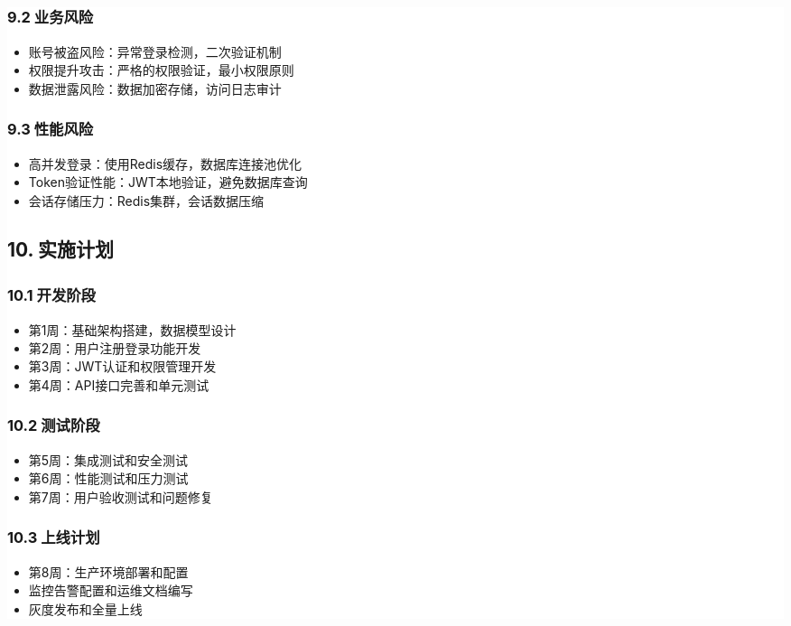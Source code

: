 ### 9.2 业务风险
- 账号被盗风险：异常登录检测，二次验证机制
- 权限提升攻击：严格的权限验证，最小权限原则
- 数据泄露风险：数据加密存储，访问日志审计

### 9.3 性能风险
- 高并发登录：使用Redis缓存，数据库连接池优化
- Token验证性能：JWT本地验证，避免数据库查询
- 会话存储压力：Redis集群，会话数据压缩

## 10. 实施计划

### 10.1 开发阶段
- 第1周：基础架构搭建，数据模型设计
- 第2周：用户注册登录功能开发
- 第3周：JWT认证和权限管理开发
- 第4周：API接口完善和单元测试

### 10.2 测试阶段
- 第5周：集成测试和安全测试
- 第6周：性能测试和压力测试
- 第7周：用户验收测试和问题修复

### 10.3 上线计划
- 第8周：生产环境部署和配置
- 监控告警配置和运维文档编写
- 灰度发布和全量上线
